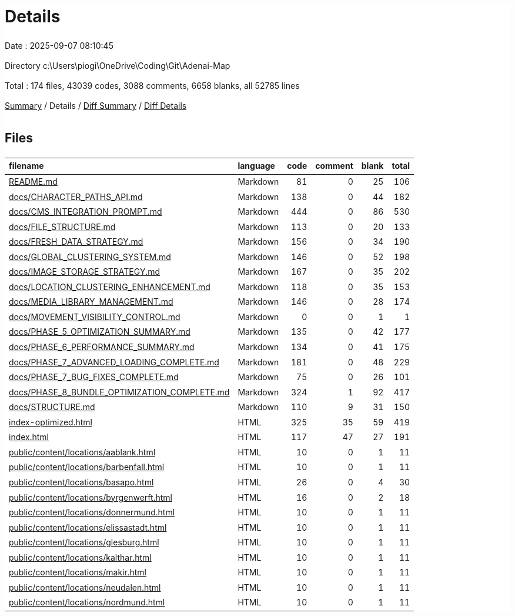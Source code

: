 # Details

Date : 2025-09-07 08:10:45

Directory c:\\Users\\piogi\\OneDrive\\Coding\\Git\\Adenai-Map

Total : 174 files,  43039 codes, 3088 comments, 6658 blanks, all 52785 lines

[Summary](results.md) / Details / [Diff Summary](diff.md) / [Diff Details](diff-details.md)

## Files
| filename | language | code | comment | blank | total |
| :--- | :--- | ---: | ---: | ---: | ---: |
| [README.md](/README.md) | Markdown | 81 | 0 | 25 | 106 |
| [docs/CHARACTER\_PATHS\_API.md](/docs/CHARACTER_PATHS_API.md) | Markdown | 138 | 0 | 44 | 182 |
| [docs/CMS\_INTEGRATION\_PROMPT.md](/docs/CMS_INTEGRATION_PROMPT.md) | Markdown | 444 | 0 | 86 | 530 |
| [docs/FILE\_STRUCTURE.md](/docs/FILE_STRUCTURE.md) | Markdown | 113 | 0 | 20 | 133 |
| [docs/FRESH\_DATA\_STRATEGY.md](/docs/FRESH_DATA_STRATEGY.md) | Markdown | 156 | 0 | 34 | 190 |
| [docs/GLOBAL\_CLUSTERING\_SYSTEM.md](/docs/GLOBAL_CLUSTERING_SYSTEM.md) | Markdown | 146 | 0 | 52 | 198 |
| [docs/IMAGE\_STORAGE\_STRATEGY.md](/docs/IMAGE_STORAGE_STRATEGY.md) | Markdown | 167 | 0 | 35 | 202 |
| [docs/LOCATION\_CLUSTERING\_ENHANCEMENT.md](/docs/LOCATION_CLUSTERING_ENHANCEMENT.md) | Markdown | 118 | 0 | 35 | 153 |
| [docs/MEDIA\_LIBRARY\_MANAGEMENT.md](/docs/MEDIA_LIBRARY_MANAGEMENT.md) | Markdown | 146 | 0 | 28 | 174 |
| [docs/MOVEMENT\_VISIBILITY\_CONTROL.md](/docs/MOVEMENT_VISIBILITY_CONTROL.md) | Markdown | 0 | 0 | 1 | 1 |
| [docs/PHASE\_5\_OPTIMIZATION\_SUMMARY.md](/docs/PHASE_5_OPTIMIZATION_SUMMARY.md) | Markdown | 135 | 0 | 42 | 177 |
| [docs/PHASE\_6\_PERFORMANCE\_SUMMARY.md](/docs/PHASE_6_PERFORMANCE_SUMMARY.md) | Markdown | 134 | 0 | 41 | 175 |
| [docs/PHASE\_7\_ADVANCED\_LOADING\_COMPLETE.md](/docs/PHASE_7_ADVANCED_LOADING_COMPLETE.md) | Markdown | 181 | 0 | 48 | 229 |
| [docs/PHASE\_7\_BUG\_FIXES\_COMPLETE.md](/docs/PHASE_7_BUG_FIXES_COMPLETE.md) | Markdown | 75 | 0 | 26 | 101 |
| [docs/PHASE\_8\_BUNDLE\_OPTIMIZATION\_COMPLETE.md](/docs/PHASE_8_BUNDLE_OPTIMIZATION_COMPLETE.md) | Markdown | 324 | 1 | 92 | 417 |
| [docs/STRUCTURE.md](/docs/STRUCTURE.md) | Markdown | 110 | 9 | 31 | 150 |
| [index-optimized.html](/index-optimized.html) | HTML | 325 | 35 | 59 | 419 |
| [index.html](/index.html) | HTML | 117 | 47 | 27 | 191 |
| [public/content/locations/aablank.html](/public/content/locations/aablank.html) | HTML | 10 | 0 | 1 | 11 |
| [public/content/locations/barbenfall.html](/public/content/locations/barbenfall.html) | HTML | 10 | 0 | 1 | 11 |
| [public/content/locations/basapo.html](/public/content/locations/basapo.html) | HTML | 26 | 0 | 4 | 30 |
| [public/content/locations/byrgenwerft.html](/public/content/locations/byrgenwerft.html) | HTML | 16 | 0 | 2 | 18 |
| [public/content/locations/donnermund.html](/public/content/locations/donnermund.html) | HTML | 10 | 0 | 1 | 11 |
| [public/content/locations/elissastadt.html](/public/content/locations/elissastadt.html) | HTML | 10 | 0 | 1 | 11 |
| [public/content/locations/glesburg.html](/public/content/locations/glesburg.html) | HTML | 10 | 0 | 1 | 11 |
| [public/content/locations/kalthar.html](/public/content/locations/kalthar.html) | HTML | 10 | 0 | 1 | 11 |
| [public/content/locations/makir.html](/public/content/locations/makir.html) | HTML | 10 | 0 | 1 | 11 |
| [public/content/locations/neudalen.html](/public/content/locations/neudalen.html) | HTML | 10 | 0 | 1 | 11 |
| [public/content/locations/nordmund.html](/public/content/locations/nordmund.html) | HTML | 10 | 0 | 1 | 11 |